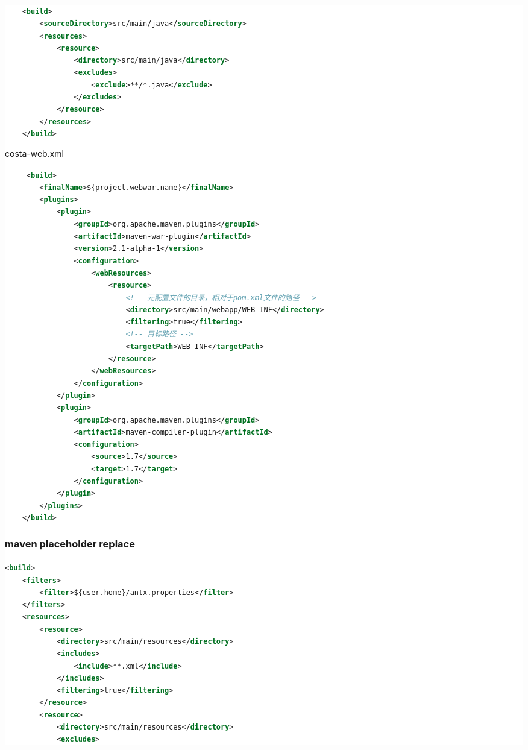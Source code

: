 ```xml
    <build>
        <sourceDirectory>src/main/java</sourceDirectory>
        <resources>
            <resource>
                <directory>src/main/java</directory>
                <excludes>
                    <exclude>**/*.java</exclude>
                </excludes>
            </resource>
        </resources>
    </build>
```

costa-web.xml

```xml
     <build>
        <finalName>${project.webwar.name}</finalName>
        <plugins>
            <plugin>
                <groupId>org.apache.maven.plugins</groupId>
                <artifactId>maven-war-plugin</artifactId>
                <version>2.1-alpha-1</version>
                <configuration>
                    <webResources>
                        <resource>
                            <!-- 元配置文件的目录，相对于pom.xml文件的路径 -->
                            <directory>src/main/webapp/WEB-INF</directory>
                            <filtering>true</filtering>
                            <!-- 目标路径 -->
                            <targetPath>WEB-INF</targetPath>
                        </resource>
                    </webResources>
                </configuration>
            </plugin>
            <plugin>
                <groupId>org.apache.maven.plugins</groupId>
                <artifactId>maven-compiler-plugin</artifactId>
                <configuration>
                    <source>1.7</source>
                    <target>1.7</target>
                </configuration>
            </plugin>
        </plugins>
    </build>
```

### maven placeholder replace

```xml
<build>
    <filters>
        <filter>${user.home}/antx.properties</filter>
    </filters>
    <resources>
        <resource>
            <directory>src/main/resources</directory>
            <includes>
                <include>**.xml</include>
            </includes>
            <filtering>true</filtering>
        </resource>
        <resource>
            <directory>src/main/resources</directory>
            <excludes>
```